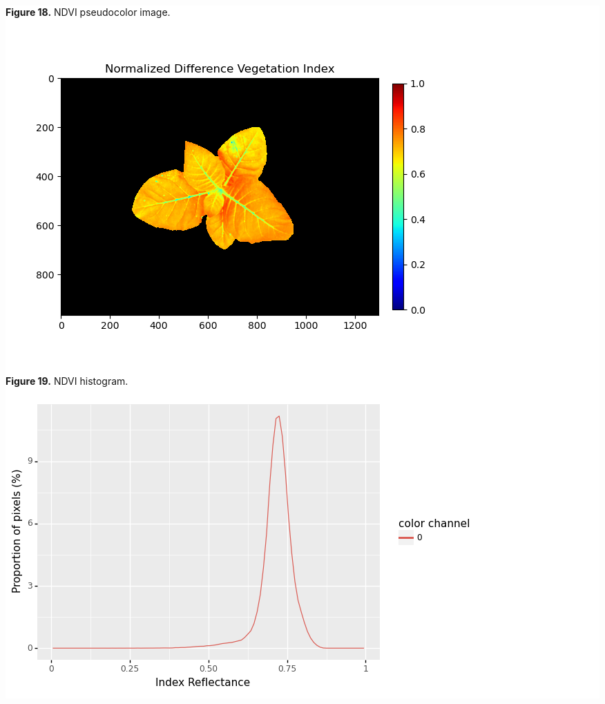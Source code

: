 **Figure 18.** NDVI pseudocolor image.  

![Screenshot](../img/tutorial_images/psII/ndvi.png)

**Figure 19.** NDVI histogram.  

![Screenshot](../img/tutorial_images/psII/ndvi_hist.png)
